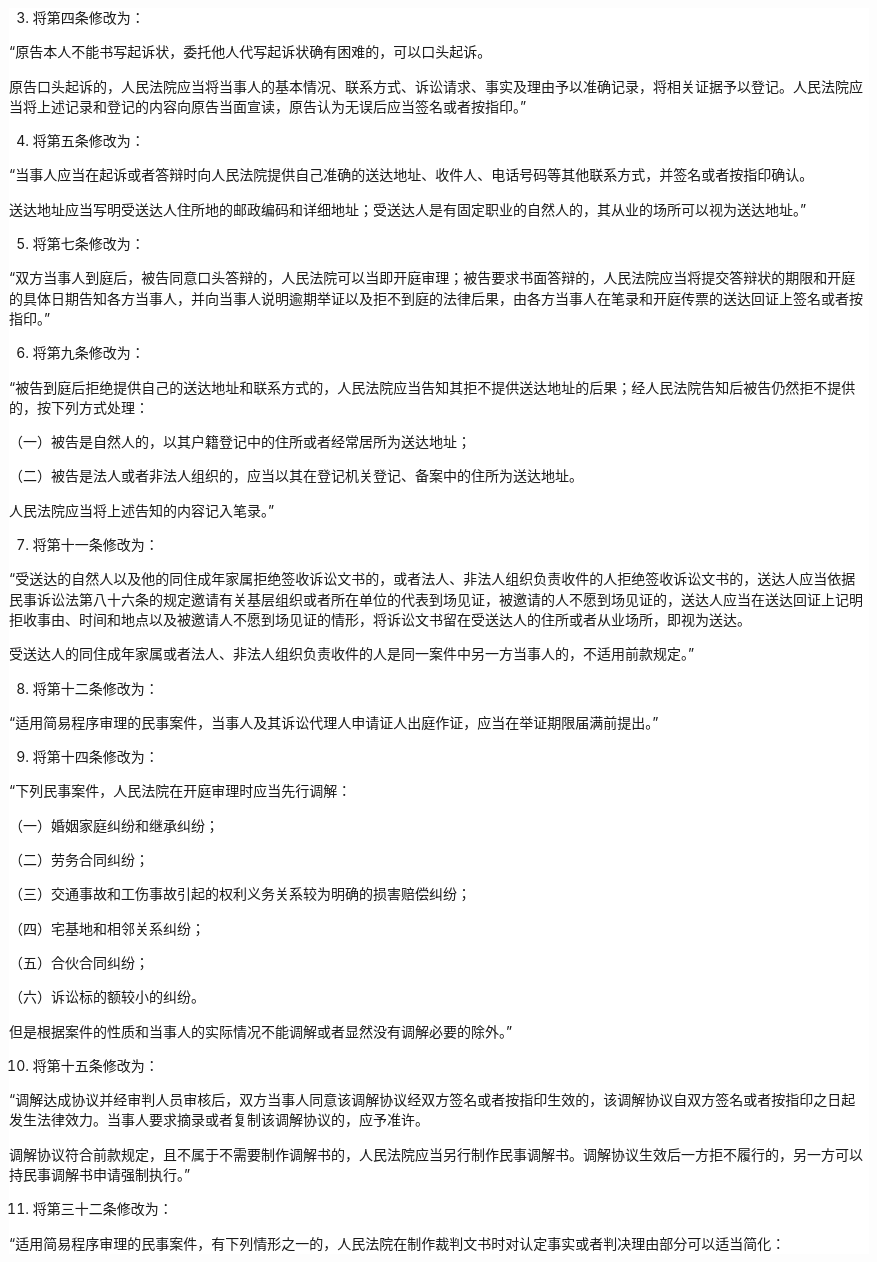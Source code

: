 3. 将第四条修改为：

“原告本人不能书写起诉状，委托他人代写起诉状确有困难的，可以口头起诉。

原告口头起诉的，人民法院应当将当事人的基本情况、联系方式、诉讼请求、事实及理由予以准确记录，将相关证据予以登记。人民法院应当将上述记录和登记的内容向原告当面宣读，原告认为无误后应当签名或者按指印。”

4. 将第五条修改为：

“当事人应当在起诉或者答辩时向人民法院提供自己准确的送达地址、收件人、电话号码等其他联系方式，并签名或者按指印确认。

送达地址应当写明受送达人住所地的邮政编码和详细地址；受送达人是有固定职业的自然人的，其从业的场所可以视为送达地址。”

5. 将第七条修改为：

“双方当事人到庭后，被告同意口头答辩的，人民法院可以当即开庭审理；被告要求书面答辩的，人民法院应当将提交答辩状的期限和开庭的具体日期告知各方当事人，并向当事人说明逾期举证以及拒不到庭的法律后果，由各方当事人在笔录和开庭传票的送达回证上签名或者按指印。”

6. 将第九条修改为：

“被告到庭后拒绝提供自己的送达地址和联系方式的，人民法院应当告知其拒不提供送达地址的后果；经人民法院告知后被告仍然拒不提供的，按下列方式处理：

（一）被告是自然人的，以其户籍登记中的住所或者经常居所为送达地址；

（二）被告是法人或者非法人组织的，应当以其在登记机关登记、备案中的住所为送达地址。

人民法院应当将上述告知的内容记入笔录。”

7. 将第十一条修改为：

“受送达的自然人以及他的同住成年家属拒绝签收诉讼文书的，或者法人、非法人组织负责收件的人拒绝签收诉讼文书的，送达人应当依据民事诉讼法第八十六条的规定邀请有关基层组织或者所在单位的代表到场见证，被邀请的人不愿到场见证的，送达人应当在送达回证上记明拒收事由、时间和地点以及被邀请人不愿到场见证的情形，将诉讼文书留在受送达人的住所或者从业场所，即视为送达。

受送达人的同住成年家属或者法人、非法人组织负责收件的人是同一案件中另一方当事人的，不适用前款规定。”

8. 将第十二条修改为：

“适用简易程序审理的民事案件，当事人及其诉讼代理人申请证人出庭作证，应当在举证期限届满前提出。”

9. 将第十四条修改为：

“下列民事案件，人民法院在开庭审理时应当先行调解：

（一）婚姻家庭纠纷和继承纠纷；

（二）劳务合同纠纷；

（三）交通事故和工伤事故引起的权利义务关系较为明确的损害赔偿纠纷；

（四）宅基地和相邻关系纠纷；

（五）合伙合同纠纷；

（六）诉讼标的额较小的纠纷。

但是根据案件的性质和当事人的实际情况不能调解或者显然没有调解必要的除外。”

10. 将第十五条修改为：

“调解达成协议并经审判人员审核后，双方当事人同意该调解协议经双方签名或者按指印生效的，该调解协议自双方签名或者按指印之日起发生法律效力。当事人要求摘录或者复制该调解协议的，应予准许。

调解协议符合前款规定，且不属于不需要制作调解书的，人民法院应当另行制作民事调解书。调解协议生效后一方拒不履行的，另一方可以持民事调解书申请强制执行。”

11. 将第三十二条修改为：

“适用简易程序审理的民事案件，有下列情形之一的，人民法院在制作裁判文书时对认定事实或者判决理由部分可以适当简化：
